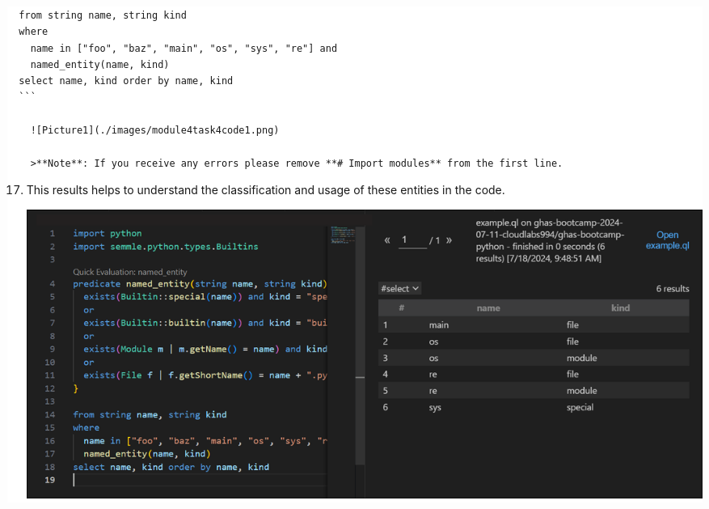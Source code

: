 	  from string name, string kind
	  where
	    name in ["foo", "baz", "main", "os", "sys", "re"] and
	    named_entity(name, kind)
	  select name, kind order by name, kind
	  ```

        ![Picture1](./images/module4task4code1.png)

    	>**Note**: If you receive any errors please remove **# Import modules** from the first line.      

17. This results helps to understand the classification and usage of these entities in the code.

    ![Picture1](./images/module4task4code2.png)

